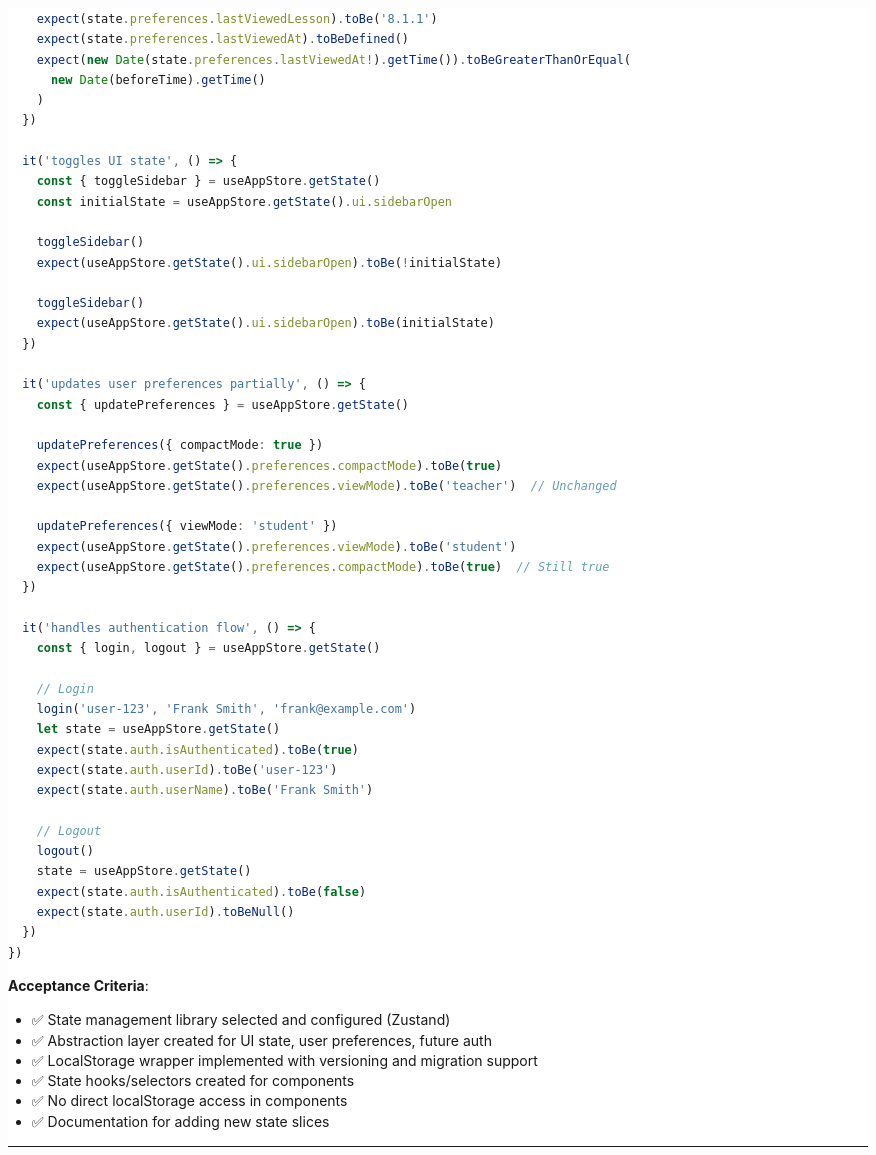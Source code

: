```typescript
    expect(state.preferences.lastViewedLesson).toBe('8.1.1')
    expect(state.preferences.lastViewedAt).toBeDefined()
    expect(new Date(state.preferences.lastViewedAt!).getTime()).toBeGreaterThanOrEqual(
      new Date(beforeTime).getTime()
    )
  })

  it('toggles UI state', () => {
    const { toggleSidebar } = useAppStore.getState()
    const initialState = useAppStore.getState().ui.sidebarOpen

    toggleSidebar()
    expect(useAppStore.getState().ui.sidebarOpen).toBe(!initialState)

    toggleSidebar()
    expect(useAppStore.getState().ui.sidebarOpen).toBe(initialState)
  })

  it('updates user preferences partially', () => {
    const { updatePreferences } = useAppStore.getState()

    updatePreferences({ compactMode: true })
    expect(useAppStore.getState().preferences.compactMode).toBe(true)
    expect(useAppStore.getState().preferences.viewMode).toBe('teacher')  // Unchanged

    updatePreferences({ viewMode: 'student' })
    expect(useAppStore.getState().preferences.viewMode).toBe('student')
    expect(useAppStore.getState().preferences.compactMode).toBe(true)  // Still true
  })

  it('handles authentication flow', () => {
    const { login, logout } = useAppStore.getState()

    // Login
    login('user-123', 'Frank Smith', 'frank@example.com')
    let state = useAppStore.getState()
    expect(state.auth.isAuthenticated).toBe(true)
    expect(state.auth.userId).toBe('user-123')
    expect(state.auth.userName).toBe('Frank Smith')

    // Logout
    logout()
    state = useAppStore.getState()
    expect(state.auth.isAuthenticated).toBe(false)
    expect(state.auth.userId).toBeNull()
  })
})
```

**Acceptance Criteria**:
- ✅ State management library selected and configured (Zustand)
- ✅ Abstraction layer created for UI state, user preferences, future auth
- ✅ LocalStorage wrapper implemented with versioning and migration support
- ✅ State hooks/selectors created for components
- ✅ No direct localStorage access in components
- ✅ Documentation for adding new state slices

---